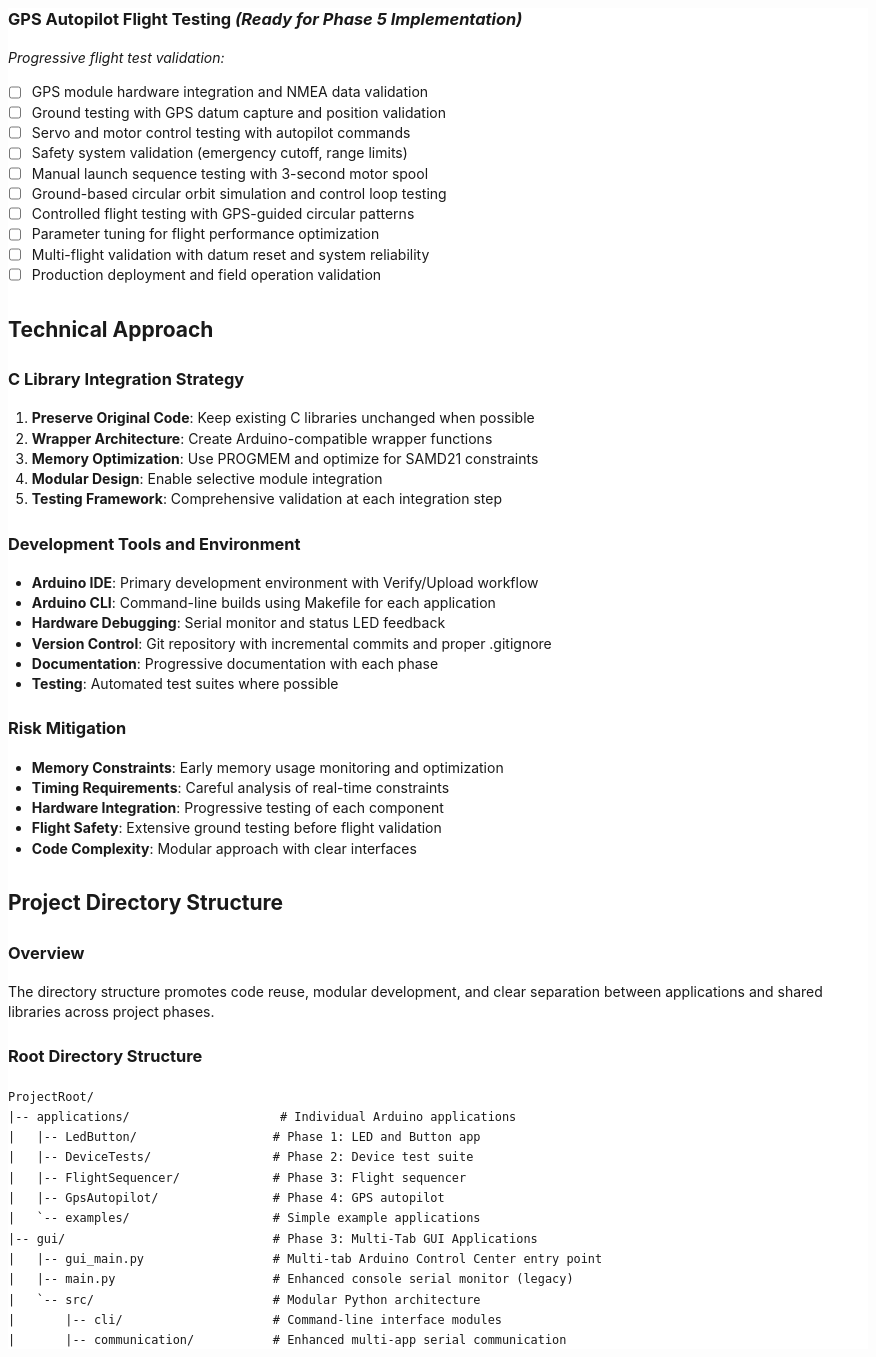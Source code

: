 ### GPS Autopilot Flight Testing *(Ready for Phase 5 Implementation)*
*Progressive flight test validation:*
- [ ] GPS module hardware integration and NMEA data validation
- [ ] Ground testing with GPS datum capture and position validation
- [ ] Servo and motor control testing with autopilot commands
- [ ] Safety system validation (emergency cutoff, range limits)
- [ ] Manual launch sequence testing with 3-second motor spool
- [ ] Ground-based circular orbit simulation and control loop testing
- [ ] Controlled flight testing with GPS-guided circular patterns
- [ ] Parameter tuning for flight performance optimization
- [ ] Multi-flight validation with datum reset and system reliability
- [ ] Production deployment and field operation validation

## Technical Approach

### C Library Integration Strategy
1. **Preserve Original Code**: Keep existing C libraries unchanged when possible
2. **Wrapper Architecture**: Create Arduino-compatible wrapper functions
3. **Memory Optimization**: Use PROGMEM and optimize for SAMD21 constraints
4. **Modular Design**: Enable selective module integration
5. **Testing Framework**: Comprehensive validation at each integration step

### Development Tools and Environment
- **Arduino IDE**: Primary development environment with Verify/Upload workflow
- **Arduino CLI**: Command-line builds using Makefile for each application
- **Hardware Debugging**: Serial monitor and status LED feedback
- **Version Control**: Git repository with incremental commits and proper .gitignore
- **Documentation**: Progressive documentation with each phase
- **Testing**: Automated test suites where possible

### Risk Mitigation
- **Memory Constraints**: Early memory usage monitoring and optimization
- **Timing Requirements**: Careful analysis of real-time constraints
- **Hardware Integration**: Progressive testing of each component
- **Flight Safety**: Extensive ground testing before flight validation
- **Code Complexity**: Modular approach with clear interfaces

## Project Directory Structure

### Overview

The directory structure promotes code reuse, modular development, and clear separation between applications and shared libraries across project phases.

### Root Directory Structure

```
ProjectRoot/
|-- applications/                     # Individual Arduino applications
|   |-- LedButton/                   # Phase 1: LED and Button app
|   |-- DeviceTests/                 # Phase 2: Device test suite
|   |-- FlightSequencer/             # Phase 3: Flight sequencer
|   |-- GpsAutopilot/                # Phase 4: GPS autopilot
|   `-- examples/                    # Simple example applications
|-- gui/                             # Phase 3: Multi-Tab GUI Applications
|   |-- gui_main.py                  # Multi-tab Arduino Control Center entry point
|   |-- main.py                      # Enhanced console serial monitor (legacy)
|   `-- src/                         # Modular Python architecture
|       |-- cli/                     # Command-line interface modules
|       |-- communication/           # Enhanced multi-app serial communication
```